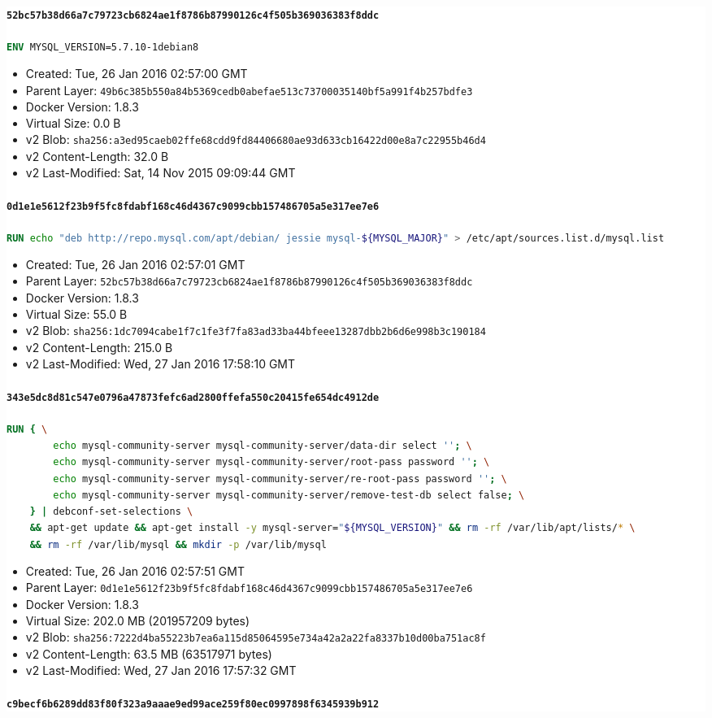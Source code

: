 #### `52bc57b38d66a7c79723cb6824ae1f8786b87990126c4f505b369036383f8ddc`

```dockerfile
ENV MYSQL_VERSION=5.7.10-1debian8
```

-	Created: Tue, 26 Jan 2016 02:57:00 GMT
-	Parent Layer: `49b6c385b550a84b5369cedb0abefae513c73700035140bf5a991f4b257bdfe3`
-	Docker Version: 1.8.3
-	Virtual Size: 0.0 B
-	v2 Blob: `sha256:a3ed95caeb02ffe68cdd9fd84406680ae93d633cb16422d00e8a7c22955b46d4`
-	v2 Content-Length: 32.0 B
-	v2 Last-Modified: Sat, 14 Nov 2015 09:09:44 GMT

#### `0d1e1e5612f23b9f5fc8fdabf168c46d4367c9099cbb157486705a5e317ee7e6`

```dockerfile
RUN echo "deb http://repo.mysql.com/apt/debian/ jessie mysql-${MYSQL_MAJOR}" > /etc/apt/sources.list.d/mysql.list
```

-	Created: Tue, 26 Jan 2016 02:57:01 GMT
-	Parent Layer: `52bc57b38d66a7c79723cb6824ae1f8786b87990126c4f505b369036383f8ddc`
-	Docker Version: 1.8.3
-	Virtual Size: 55.0 B
-	v2 Blob: `sha256:1dc7094cabe1f7c1fe3f7fa83ad33ba44bfeee13287dbb2b6d6e998b3c190184`
-	v2 Content-Length: 215.0 B
-	v2 Last-Modified: Wed, 27 Jan 2016 17:58:10 GMT

#### `343e5dc8d81c547e0796a47873fefc6ad2800ffefa550c20415fe654dc4912de`

```dockerfile
RUN { \
		echo mysql-community-server mysql-community-server/data-dir select ''; \
		echo mysql-community-server mysql-community-server/root-pass password ''; \
		echo mysql-community-server mysql-community-server/re-root-pass password ''; \
		echo mysql-community-server mysql-community-server/remove-test-db select false; \
	} | debconf-set-selections \
	&& apt-get update && apt-get install -y mysql-server="${MYSQL_VERSION}" && rm -rf /var/lib/apt/lists/* \
	&& rm -rf /var/lib/mysql && mkdir -p /var/lib/mysql
```

-	Created: Tue, 26 Jan 2016 02:57:51 GMT
-	Parent Layer: `0d1e1e5612f23b9f5fc8fdabf168c46d4367c9099cbb157486705a5e317ee7e6`
-	Docker Version: 1.8.3
-	Virtual Size: 202.0 MB (201957209 bytes)
-	v2 Blob: `sha256:7222d4ba55223b7ea6a115d85064595e734a42a2a22fa8337b10d00ba751ac8f`
-	v2 Content-Length: 63.5 MB (63517971 bytes)
-	v2 Last-Modified: Wed, 27 Jan 2016 17:57:32 GMT

#### `c9becf6b6289dd83f80f323a9aaae9ed99ace259f80ec0997898f6345939b912`
